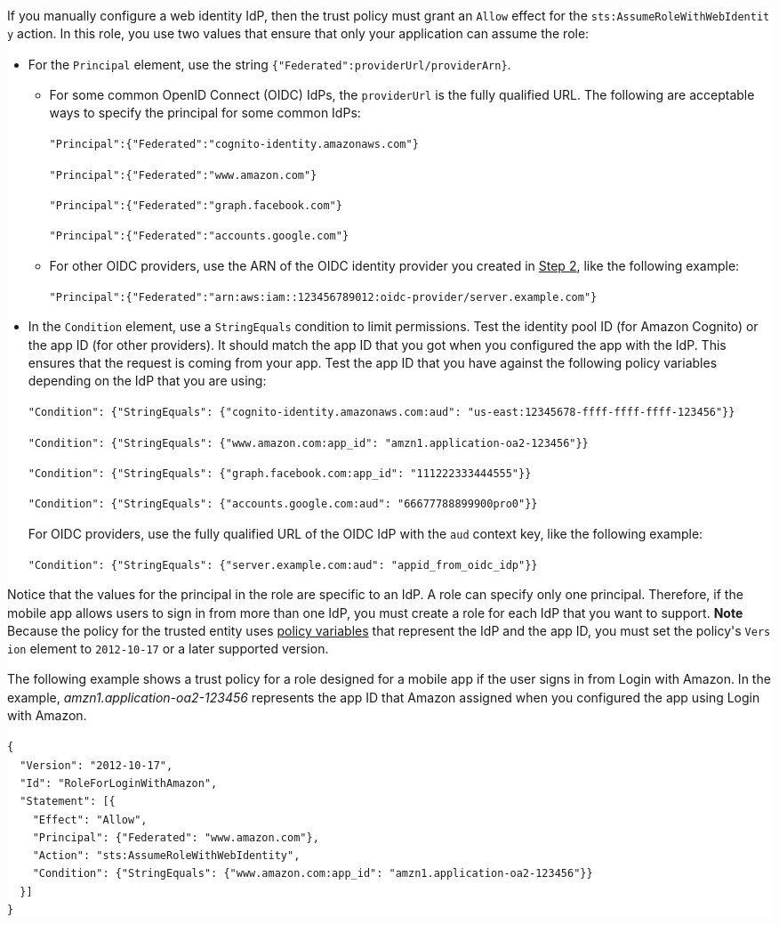    If you manually configure a web identity IdP, then the trust policy must grant an `Allow` effect for the `sts:AssumeRoleWithWebIdentity` action\. In this role, you use two values that ensure that only your application can assume the role:
   + For the `Principal` element, use the string `{"Federated":providerUrl/providerArn}`\.
     + For some common OpenID Connect \(OIDC\) IdPs, the `providerUrl` is the fully qualified URL\. The following are acceptable ways to specify the principal for some common IdPs:

       `"Principal":{"Federated":"cognito-identity.amazonaws.com"}`

       `"Principal":{"Federated":"www.amazon.com"}`

       `"Principal":{"Federated":"graph.facebook.com"}`

       `"Principal":{"Federated":"accounts.google.com"}`
     + For other OIDC providers, use the ARN of the OIDC identity provider you created in [Step 2](#idpoidcstep2), like the following example:

       `"Principal":{"Federated":"arn:aws:iam::123456789012:oidc-provider/server.example.com"}`
   + In the `Condition` element, use a `StringEquals` condition to limit permissions\. Test the identity pool ID \(for Amazon Cognito\) or the app ID \(for other providers\)\. It should match the app ID that you got when you configured the app with the IdP\. This ensures that the request is coming from your app\. Test the app ID that you have against the following policy variables depending on the IdP that you are using: 

     `"Condition": {"StringEquals": {"cognito-identity.amazonaws.com:aud": "us-east:12345678-ffff-ffff-ffff-123456"}}`

     `"Condition": {"StringEquals": {"www.amazon.com:app_id": "amzn1.application-oa2-123456"}}`

     `"Condition": {"StringEquals": {"graph.facebook.com:app_id": "111222333444555"}}`

     `"Condition": {"StringEquals": {"accounts.google.com:aud": "66677788899900pro0"}}`

     For OIDC providers, use the fully qualified URL of the OIDC IdP with the `aud` context key, like the following example: 

     `"Condition": {"StringEquals": {"server.example.com:aud": "appid_from_oidc_idp"}}`

   Notice that the values for the principal in the role are specific to an IdP\. A role can specify only one principal\. Therefore, if the mobile app allows users to sign in from more than one IdP, you must create a role for each IdP that you want to support\. 
**Note**  
Because the policy for the trusted entity uses [policy variables](http://docs.aws.amazon.com/IAM/latest/UserGuide/reference_policies_variables.html) that represent the IdP and the app ID, you must set the policy's `Version` element to `2012-10-17` or a later supported version\.

   The following example shows a trust policy for a role designed for a mobile app if the user signs in from Login with Amazon\. In the example, *amzn1\.application\-oa2\-123456* represents the app ID that Amazon assigned when you configured the app using Login with Amazon\.

   ```
   {
     "Version": "2012-10-17",
     "Id": "RoleForLoginWithAmazon",
     "Statement": [{
       "Effect": "Allow",
       "Principal": {"Federated": "www.amazon.com"},
       "Action": "sts:AssumeRoleWithWebIdentity",
       "Condition": {"StringEquals": {"www.amazon.com:app_id": "amzn1.application-oa2-123456"}}
     }]
   }
   ```
